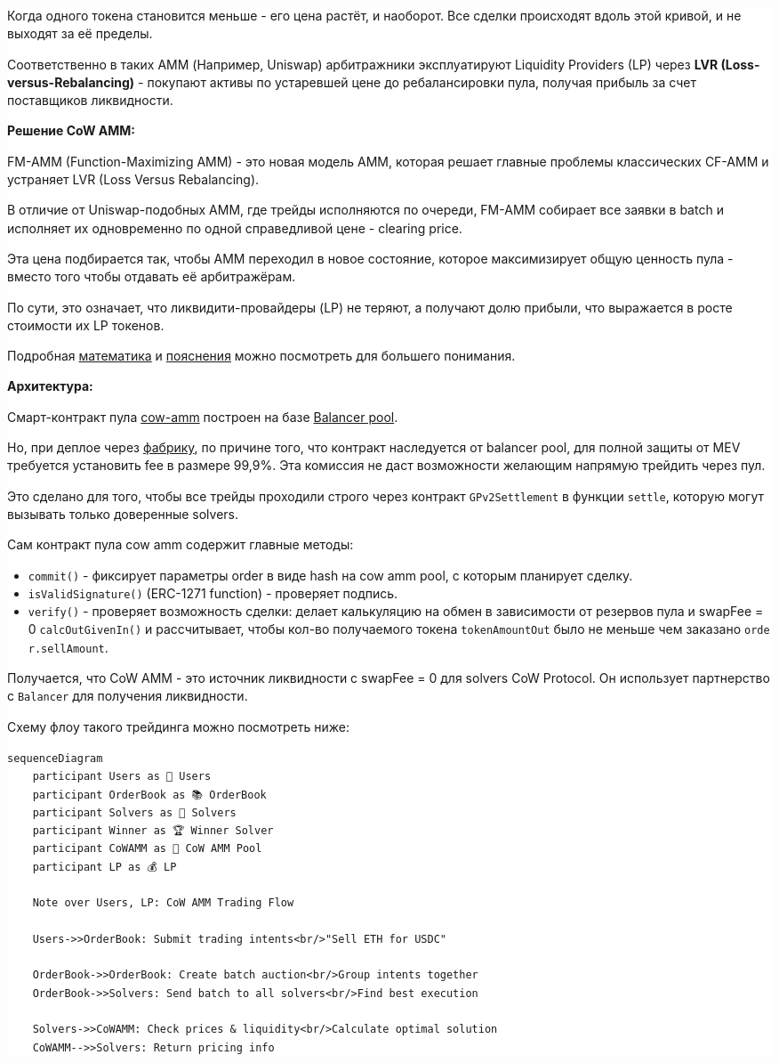 Когда одного токена становится меньше - его цена растёт, и наоборот.
Все сделки происходят вдоль этой кривой, и не выходят за её пределы.

Соответственно в таких AMM (Например, Uniswap) арбитражники эксплуатируют Liquidity Providers (LP) через **LVR (Loss-versus-Rebalancing)** - покупают активы по устаревшей цене до ребалансировки пула, получая прибыль за счет поставщиков ликвидности.

**Решение CoW AMM:**

FM-AMM (Function-Maximizing AMM) - это новая модель AMM, которая решает главные проблемы классических CF-AMM и устраняет LVR (Loss Versus Rebalancing).

В отличие от Uniswap-подобных AMM, где трейды исполняются по очереди,
FM-AMM собирает все заявки в batch и исполняет их одновременно по одной справедливой цене - clearing price.

Эта цена подбирается так, чтобы AMM переходил в новое состояние, которое максимизирует общую ценность пула - вместо того чтобы отдавать её арбитражёрам.

По сути, это означает, что ликвидити-провайдеры (LP) не теряют, а получают долю прибыли, что выражается в росте стоимости их LP токенов.

Подробная [математика](https://arxiv.org/pdf/2307.02074) и [пояснения](https://medium.com/taipei-ethereum-meetup/eli5-what-is-fm-amm-the-theory-behind-cow-amm-and-how-is-it-mev-resistant-53d1960324c0) можно посмотреть для большего понимания.

**Архитектура:**

Смарт-контракт пула [cow-amm](https://github.com/balancer/cow-amm/blob/main/src/contracts/BCoWPool.sol) построен на базе [Balancer pool](https://github.com/balancer/cow-amm/blob/main/src/contracts/BPool.sol).

Но, при деплое через [фабрику](https://github.com/balancer/cow-amm/blob/main/src/contracts/BCoWFactory.sol), по причине того, что контракт наследуется от balancer pool, для полной защиты от MEV требуется установить fee в размере 99,9%. Эта комиссия не даст возможности желающим напрямую трейдить через пул.

Это сделано для того, чтобы все трейды проходили строго через контракт `GPv2Settlement` в функции `settle`, которую могут вызывать только доверенные solvers.

Сам контракт пула cow amm содержит главные методы:

- `commit()` - фиксирует параметры order в виде hash на cow amm pool, с которым планирует сделку.
- `isValidSignature()` (ERC-1271 function) - проверяет подпись.
- `verify()` - проверяет возможность сделки: делает калькуляцию на обмен в зависимости от резервов пула и swapFee = 0 `calcOutGivenIn()` и рассчитывает, чтобы кол-во получаемого токена `tokenAmountOut` было не меньше чем заказано `order.sellAmount`.

Получается, что CoW AMM - это источник ликвидности с swapFee = 0 для solvers CoW Protocol. Он использует партнерство с `Balancer` для получения ликвидности.

Схему флоу такого трейдинга можно посмотреть ниже:

```mermaid
sequenceDiagram
    participant Users as 👥 Users
    participant OrderBook as 📚 OrderBook
    participant Solvers as 🔧 Solvers
    participant Winner as 🏆 Winner Solver
    participant CoWAMM as 🐄 CoW AMM Pool
    participant LP as 💰 LP

    Note over Users, LP: CoW AMM Trading Flow
    
    Users->>OrderBook: Submit trading intents<br/>"Sell ETH for USDC"
    
    OrderBook->>OrderBook: Create batch auction<br/>Group intents together
    OrderBook->>Solvers: Send batch to all solvers<br/>Find best execution
    
    Solvers->>CoWAMM: Check prices & liquidity<br/>Calculate optimal solution
    CoWAMM-->>Solvers: Return pricing info
```